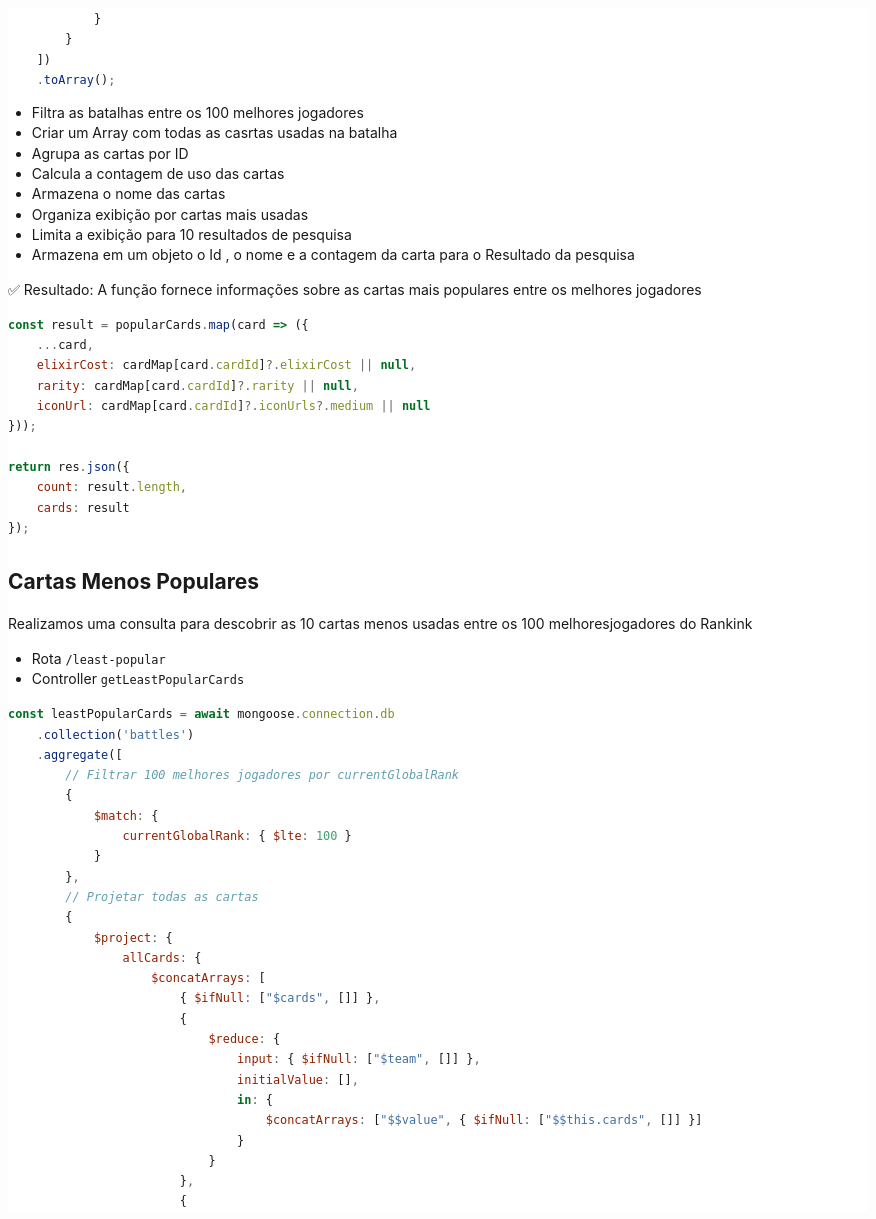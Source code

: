 ```Javascript
			}
		}
	])
	.toArray();
```
- Filtra as batalhas entre os 100 melhores jogadores
- Criar um Array com todas as casrtas usadas na batalha
- Agrupa as cartas por ID 
- Calcula a contagem de uso das cartas
- Armazena o nome das cartas
- Organiza exibição por cartas mais usadas
- Limita a exibição para 10 resultados de pesquisa
- Armazena em um objeto o Id , o nome e a contagem da carta para o Resultado da pesquisa

✅ Resultado: A função fornece informações sobre as cartas mais populares entre os melhores jogadores

```Javascript
const result = popularCards.map(card => ({
	...card,
	elixirCost: cardMap[card.cardId]?.elixirCost || null,
	rarity: cardMap[card.cardId]?.rarity || null,
	iconUrl: cardMap[card.cardId]?.iconUrls?.medium || null
}));

return res.json({
	count: result.length,
	cards: result
});
```

## Cartas Menos Populares

Realizamos uma consulta para descobrir as 10 cartas menos usadas entre os 100 melhoresjogadores do Rankink

- Rota `/least-popular`
- Controller `getLeastPopularCards`

```Javascript
const leastPopularCards = await mongoose.connection.db
	.collection('battles')
	.aggregate([
		// Filtrar 100 melhores jogadores por currentGlobalRank
		{
			$match: {
				currentGlobalRank: { $lte: 100 }
			}
		},
		// Projetar todas as cartas
		{
			$project: {
				allCards: {
					$concatArrays: [
						{ $ifNull: ["$cards", []] },
						{
							$reduce: {
								input: { $ifNull: ["$team", []] },
								initialValue: [],
								in: {
									$concatArrays: ["$$value", { $ifNull: ["$$this.cards", []] }]
								}
							}
						},
						{
```